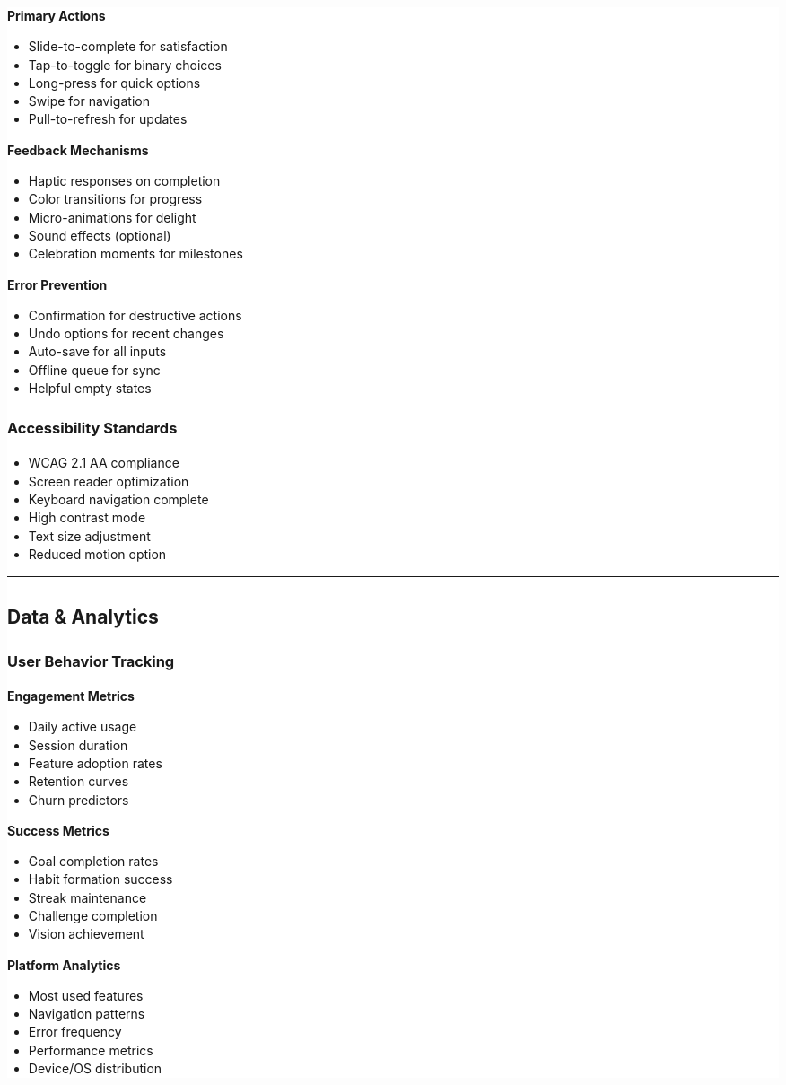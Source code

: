 **Primary Actions**
- Slide-to-complete for satisfaction
- Tap-to-toggle for binary choices
- Long-press for quick options
- Swipe for navigation
- Pull-to-refresh for updates

**Feedback Mechanisms**
- Haptic responses on completion
- Color transitions for progress
- Micro-animations for delight
- Sound effects (optional)
- Celebration moments for milestones

**Error Prevention**
- Confirmation for destructive actions
- Undo options for recent changes
- Auto-save for all inputs
- Offline queue for sync
- Helpful empty states

### Accessibility Standards
- WCAG 2.1 AA compliance
- Screen reader optimization
- Keyboard navigation complete
- High contrast mode
- Text size adjustment
- Reduced motion option

---

## Data & Analytics

### User Behavior Tracking

**Engagement Metrics**
- Daily active usage
- Session duration
- Feature adoption rates
- Retention curves
- Churn predictors

**Success Metrics**
- Goal completion rates
- Habit formation success
- Streak maintenance
- Challenge completion
- Vision achievement

**Platform Analytics**
- Most used features
- Navigation patterns
- Error frequency
- Performance metrics
- Device/OS distribution
